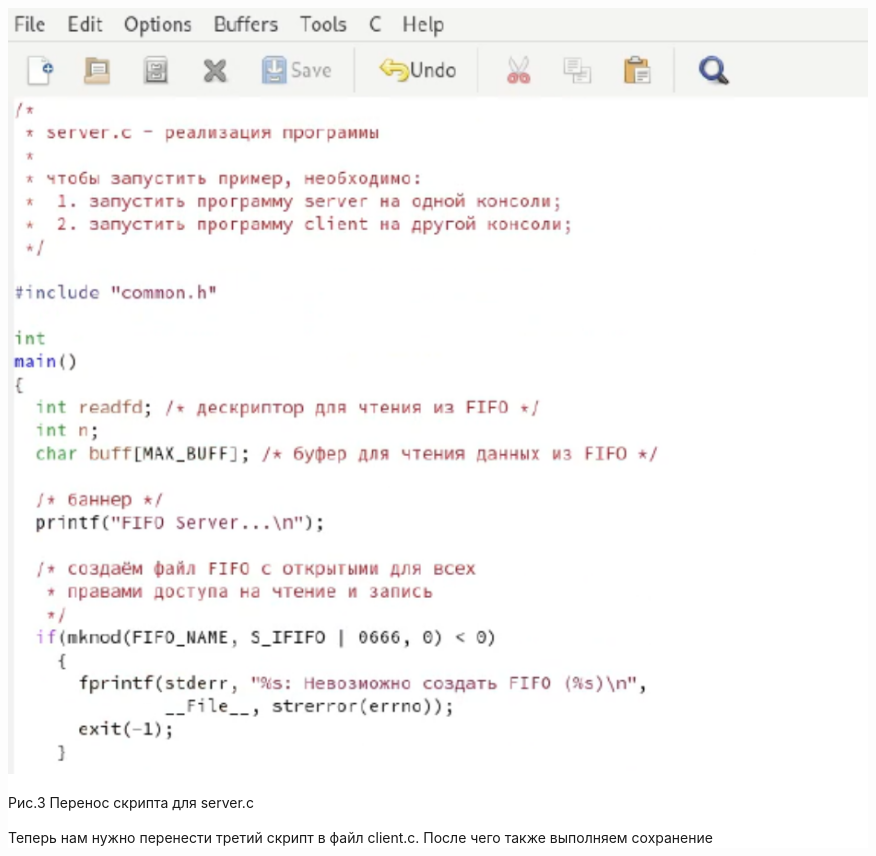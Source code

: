 ![Рис.3 Перенос скрипта для server.c ](https://github.com/Florikan2/study_2022-2023_os-intro/blob/master/labs/lab14/report/image/3.png)

Рис.3 Перенос скрипта для server.c 


Теперь нам нужно перенести третий скрипт в файл client.c. После чего также
выполняем сохранение
